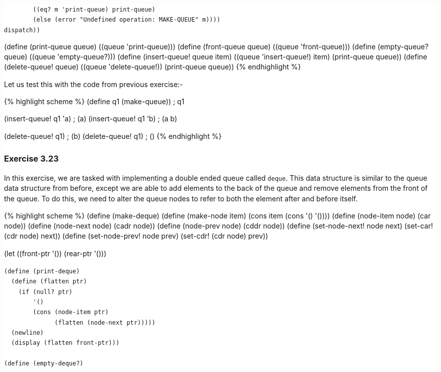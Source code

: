            ((eq? m 'print-queue) print-queue)
            (else (error "Undefined operation: MAKE-QUEUE" m))))
    dispatch))

(define (print-queue queue) ((queue 'print-queue)))
(define (front-queue queue) ((queue 'front-queue)))
(define (empty-queue? queue) ((queue 'empty-queue?)))
(define (insert-queue! queue item)
  ((queue 'insert-queue!) item)
  (print-queue queue))
(define (delete-queue! queue)
  ((queue 'delete-queue!))
  (print-queue queue))
{% endhighlight %}

Let us test this with the code from previous exercise:-

{% highlight scheme %}
(define q1 (make-queue))
; q1

(insert-queue! q1 'a)
; (a)
(insert-queue! q1 'b)
; (a b)

(delete-queue! q1)
; (b)
(delete-queue! q1)
; ()
{% endhighlight %}

### Exercise 3.23<a id="Exercise3_23">&nbsp;</a>

In this exercise, we are tasked with implementing a double ended queue called `deque`. This data structure is similar to the queue data structure from before, except we are able to add elements to the back of the queue and remove elements from the front of the queue. To do this, we need to alter the queue nodes to refer to both the element after and before itself.

{% highlight scheme %}
(define (make-deque)
  (define (make-node item)
    (cons item
          (cons '() '())))
  (define (node-item node)
    (car node))
  (define (node-next node)
    (cadr node))
  (define (node-prev node)
    (cddr node))
  (define (set-node-next! node next)
    (set-car! (cdr node) next))
  (define (set-node-prev! node prev)
    (set-cdr! (cdr node) prev))

  (let ((front-ptr '())
        (rear-ptr '()))

    (define (print-deque)
      (define (flatten ptr)
        (if (null? ptr)
            '()
            (cons (node-item ptr)
                  (flatten (node-next ptr)))))
      (newline)
      (display (flatten front-ptr)))
    
    (define (empty-deque?)